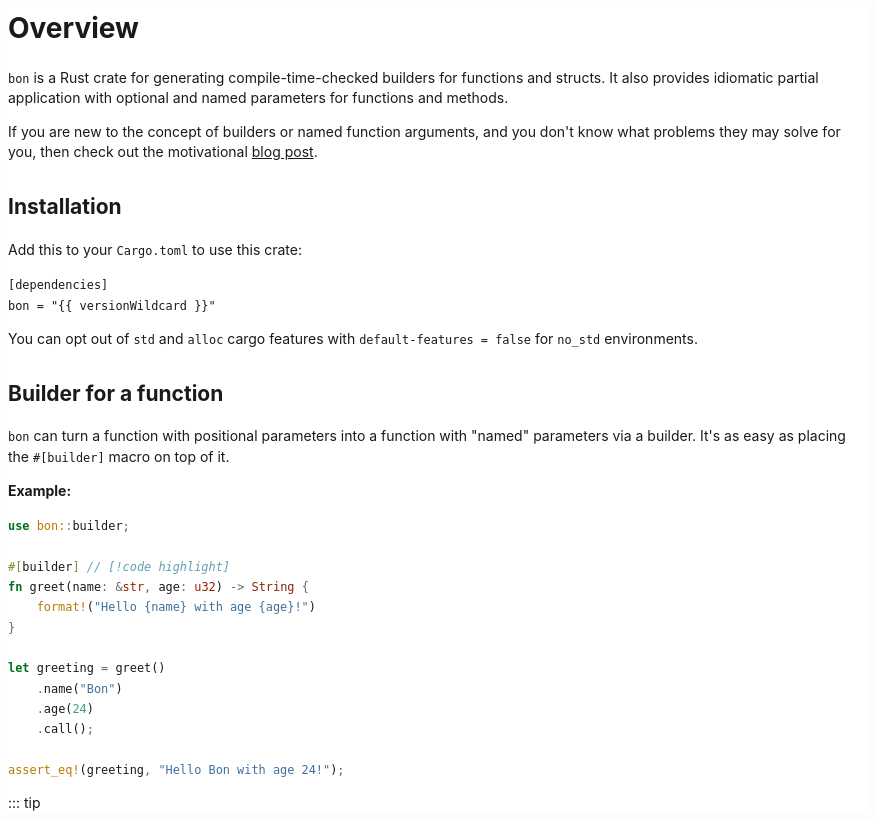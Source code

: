 <script setup>
import { data as version } from '/data/version.data'
import VPSocialLink from "vitepress/dist/client/theme-default/components/VPSocialLink.vue";
const [_, versionWildcard] = version.match(/(\d+.\d+).\d+/);
</script>

# Overview

`bon` is a Rust crate for generating compile-time-checked builders for functions and structs. It also provides idiomatic partial application with optional and named parameters for functions and methods.

If you are new to the concept of builders or named function arguments, and you don't know what problems they may solve for you, then check out the motivational [blog post](/blog/how-to-do-named-function-arguments-in-rust).

## Installation

Add this to your `Cargo.toml` to use this crate:

```toml-vue
[dependencies]
bon = "{{ versionWildcard }}"
```

You can opt out of `std` and `alloc` cargo features with `default-features = false` for `no_std` environments.


## Builder for a function

`bon` can turn a function with positional parameters into a function with "named" parameters via a builder. It's as easy as placing the `#[builder]` macro on top of it.

**Example:**

```rust
use bon::builder;

#[builder] // [!code highlight]
fn greet(name: &str, age: u32) -> String {
    format!("Hello {name} with age {age}!")
}

let greeting = greet()
    .name("Bon")
    .age(24)
    .call();

assert_eq!(greeting, "Hello Bon with age 24!");
```

::: tip
